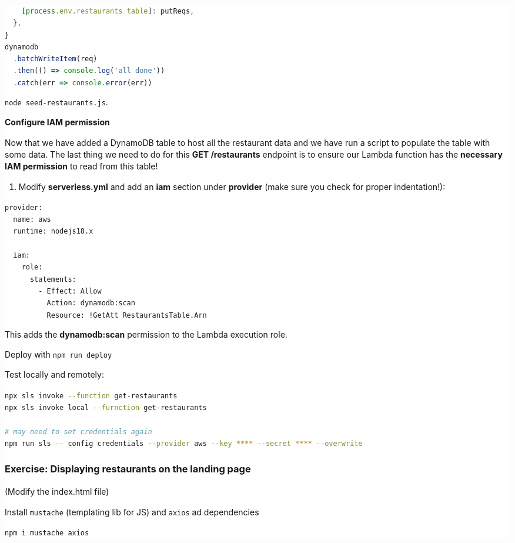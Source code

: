```js
    [process.env.restaurants_table]: putReqs,
  },
}
dynamodb
  .batchWriteItem(req)
  .then(() => console.log('all done'))
  .catch(err => console.error(err))
```

`node seed-restaurants.js`.

**Configure IAM permission**

Now that we have added a DynamoDB table to host all the restaurant data and we
have run a script to populate the table with some data. The last thing we need
to do for this **GET /restaurants** endpoint is to ensure our Lambda function
has the **necessary IAM permission** to read from this table!

1. Modify **serverless.yml** and add an **iam** section under **provider** (make
   sure you check for proper indentation!):

```
provider:
  name: aws
  runtime: nodejs18.x

  iam:
    role:
      statements:
        - Effect: Allow
          Action: dynamodb:scan
          Resource: !GetAtt RestaurantsTable.Arn
```

This adds the **dynamodb:scan** permission to the Lambda execution role.

Deploy with `npm run deploy`

Test locally and remotely:

```bash
npx sls invoke --function get-restaurants
npx sls invoke local --furnction get-restaurants

# may need to set credentials again
npm run sls -- config credentials --provider aws --key **** --secret **** --overwrite
```

### Exercise: Displaying restaurants on the landing page

(Modify the index.html file)

Install `mustache` (templating lib for JS) and `axios` ad dependencies

```bash
npm i mustache axios
```

